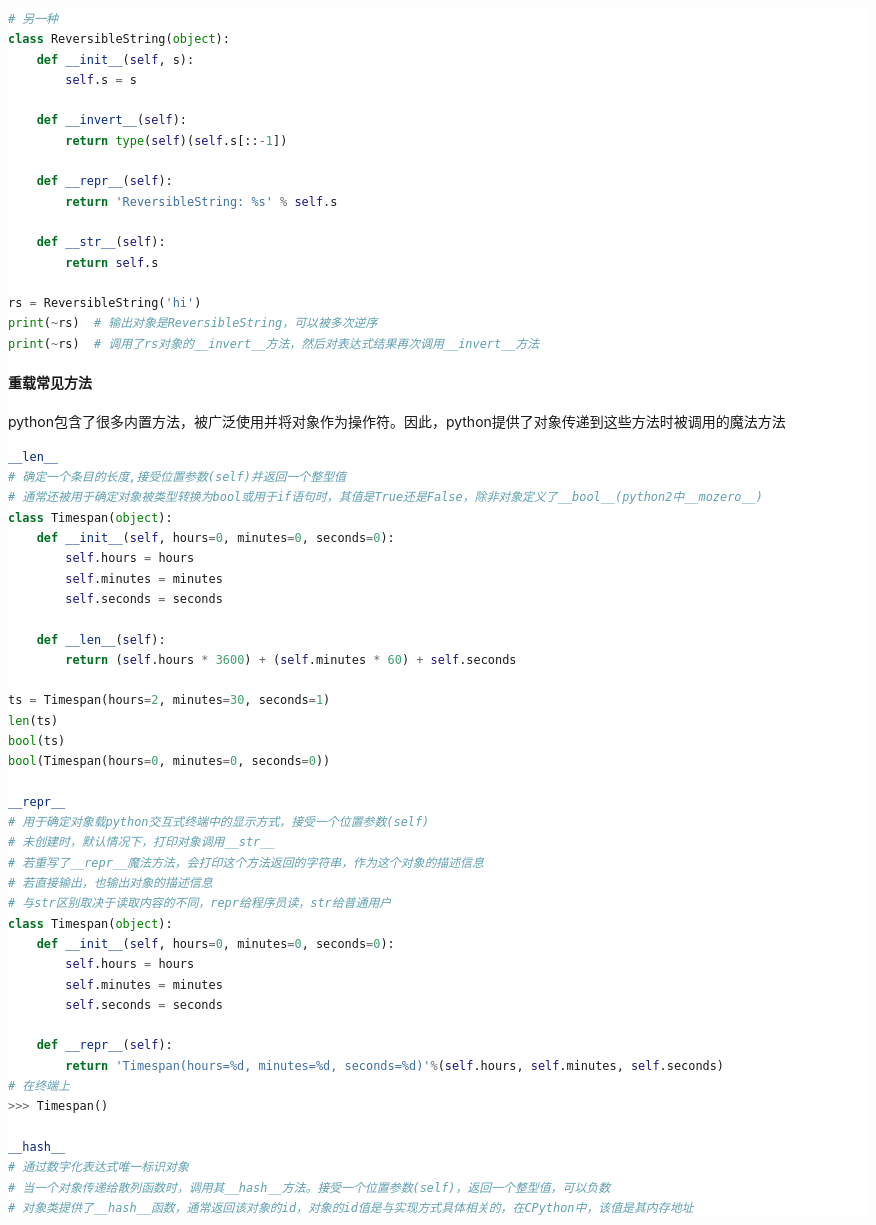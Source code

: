 ```python
# 另一种
class ReversibleString(object):
    def __init__(self, s):
        self.s = s
        
    def __invert__(self):
        return type(self)(self.s[::-1])
    
    def __repr__(self):
        return 'ReversibleString: %s' % self.s
    
    def __str__(self):
        return self.s
    
rs = ReversibleString('hi')
print(~rs)  # 输出对象是ReversibleString，可以被多次逆序
print(~rs)  # 调用了rs对象的__invert__方法，然后对表达式结果再次调用__invert__方法
```

#### 重载常见方法

python包含了很多内置方法，被广泛使用并将对象作为操作符。因此，python提供了对象传递到这些方法时被调用的魔法方法

```python
__len__
# 确定一个条目的长度,接受位置参数(self)并返回一个整型值
# 通常还被用于确定对象被类型转换为bool或用于if语句时，其值是True还是False，除非对象定义了__bool__(python2中__mozero__)
class Timespan(object):
    def __init__(self, hours=0, minutes=0, seconds=0):
		self.hours = hours
		self.minutes = minutes
        self.seconds = seconds
        
    def __len__(self):
        return (self.hours * 3600) + (self.minutes * 60) + self.seconds
    
ts = Timespan(hours=2, minutes=30, seconds=1)
len(ts)
bool(ts)
bool(Timespan(hours=0, minutes=0, seconds=0))

__repr__
# 用于确定对象载python交互式终端中的显示方式，接受一个位置参数(self)
# 未创建时，默认情况下，打印对象调用__str__
# 若重写了__repr__魔法方法，会打印这个方法返回的字符串，作为这个对象的描述信息
# 若直接输出，也输出对象的描述信息
# 与str区别取决于读取内容的不同，repr给程序员读，str给普通用户
class Timespan(object):
    def __init__(self, hours=0, minutes=0, seconds=0):
		self.hours = hours
		self.minutes = minutes
        self.seconds = seconds
        
    def __repr__(self):
        return 'Timespan(hours=%d, minutes=%d, seconds=%d)'%(self.hours, self.minutes, self.seconds)
# 在终端上
>>> Timespan()

__hash__
# 通过数字化表达式唯一标识对象
# 当一个对象传递给散列函数时，调用其__hash__方法。接受一个位置参数(self)，返回一个整型值，可以负数
# 对象类提供了__hash__函数，通常返回该对象的id，对象的id值是与实现方式具体相关的，在CPython中，该值是其内存地址
```